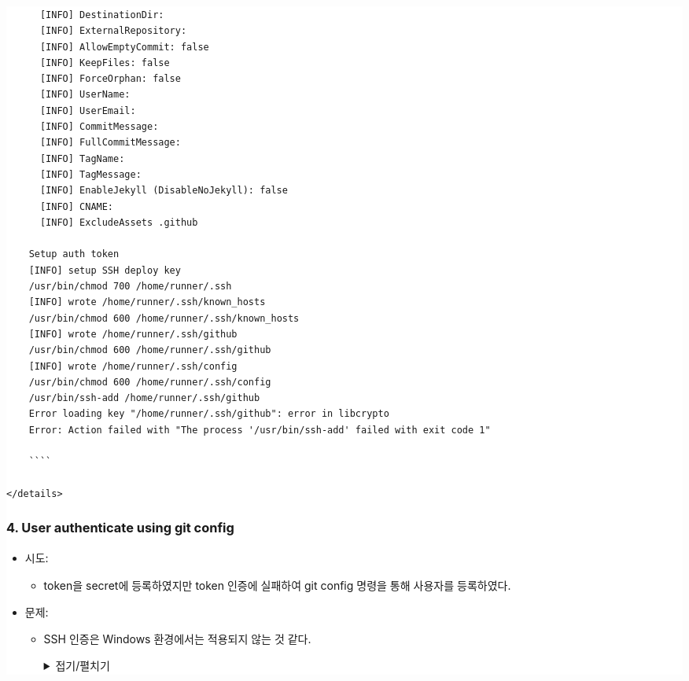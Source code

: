           [INFO] DestinationDir:
          [INFO] ExternalRepository:
          [INFO] AllowEmptyCommit: false
          [INFO] KeepFiles: false
          [INFO] ForceOrphan: false
          [INFO] UserName:
          [INFO] UserEmail:
          [INFO] CommitMessage:
          [INFO] FullCommitMessage:
          [INFO] TagName:
          [INFO] TagMessage:
          [INFO] EnableJekyll (DisableNoJekyll): false
          [INFO] CNAME:
          [INFO] ExcludeAssets .github

        Setup auth token
        [INFO] setup SSH deploy key
        /usr/bin/chmod 700 /home/runner/.ssh
        [INFO] wrote /home/runner/.ssh/known_hosts
        /usr/bin/chmod 600 /home/runner/.ssh/known_hosts
        [INFO] wrote /home/runner/.ssh/github
        /usr/bin/chmod 600 /home/runner/.ssh/github
        [INFO] wrote /home/runner/.ssh/config
        /usr/bin/chmod 600 /home/runner/.ssh/config
        /usr/bin/ssh-add /home/runner/.ssh/github
        Error loading key "/home/runner/.ssh/github": error in libcrypto
        Error: Action failed with "The process '/usr/bin/ssh-add' failed with exit code 1"

        ````

    </details>

### 4. User authenticate using git config

- 시도:
  - token을 secret에 등록하였지만 token 인증에 실패하여 git config 명령을 통해 사용자를 등록하였다.
- 문제:

  - SSH 인증은 Windows 환경에서는 적용되지 않는 것 같다.
      <details>
      <summary>접기/펼치기</summary>
        ```yaml
        name: Build and Deploy

        on:
          push:
            branches:
              - main

        jobs:
          deploy:
            runs-on: ubuntu-latest

            steps:
              - name: Checkout Repository
                uses: actions/checkout@v2


[^1]: https://docs.github.com/ko/enterprise-server@3.10/actions/learn-github-actions
[^2]: https://docs.github.com/ko/enterprise-server@3.10/actions/automating-builds-and-tests/about-continuous-integration
[^3]: https://docs.github.com/ko/enterprise-server@3.10/actions/examples/using-scripts-to-test-your-code-on-a-runner
[^4]: https://docs.github.com/ko/enterprise-server@3.10/actions/using-workflows/workflow-syntax-for-github-actions
[^5]: https://github.com/orgs/community/discussions/26580